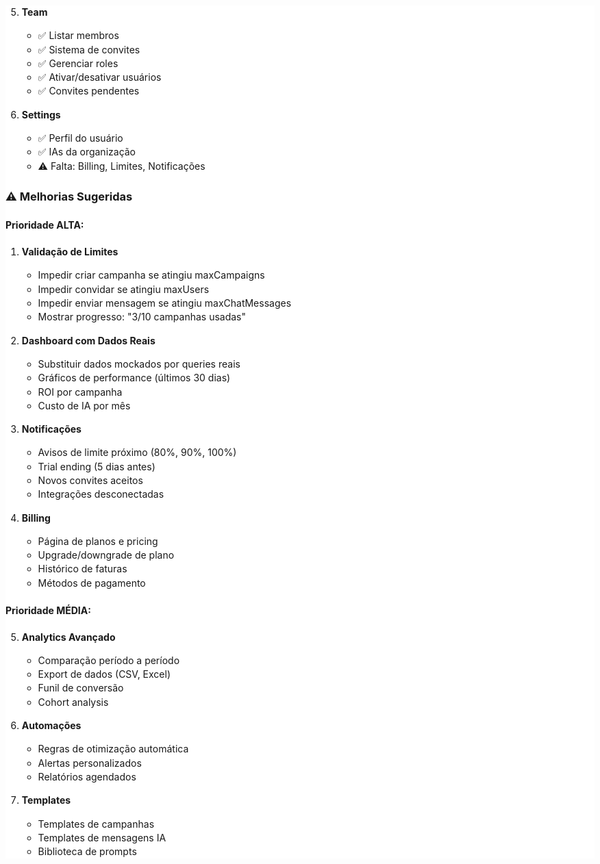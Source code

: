 5. **Team**
   - ✅ Listar membros
   - ✅ Sistema de convites
   - ✅ Gerenciar roles
   - ✅ Ativar/desativar usuários
   - ✅ Convites pendentes

6. **Settings**
   - ✅ Perfil do usuário
   - ✅ IAs da organização
   - ⚠️ Falta: Billing, Limites, Notificações

### ⚠️ Melhorias Sugeridas

#### Prioridade ALTA:

1. **Validação de Limites**
   - Impedir criar campanha se atingiu maxCampaigns
   - Impedir convidar se atingiu maxUsers
   - Impedir enviar mensagem se atingiu maxChatMessages
   - Mostrar progresso: "3/10 campanhas usadas"

2. **Dashboard com Dados Reais**
   - Substituir dados mockados por queries reais
   - Gráficos de performance (últimos 30 dias)
   - ROI por campanha
   - Custo de IA por mês

3. **Notificações**
   - Avisos de limite próximo (80%, 90%, 100%)
   - Trial ending (5 dias antes)
   - Novos convites aceitos
   - Integrações desconectadas

4. **Billing**
   - Página de planos e pricing
   - Upgrade/downgrade de plano
   - Histórico de faturas
   - Métodos de pagamento

#### Prioridade MÉDIA:

5. **Analytics Avançado**
   - Comparação período a período
   - Export de dados (CSV, Excel)
   - Funil de conversão
   - Cohort analysis

6. **Automações**
   - Regras de otimização automática
   - Alertas personalizados
   - Relatórios agendados

7. **Templates**
   - Templates de campanhas
   - Templates de mensagens IA
   - Biblioteca de prompts
